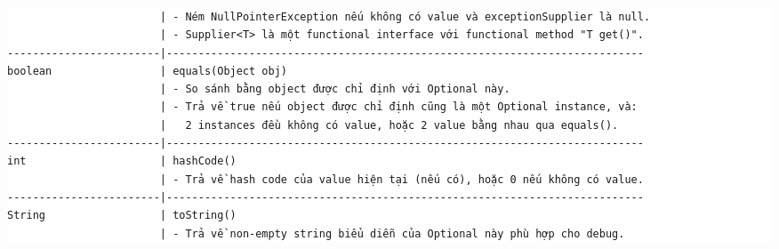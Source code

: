 ```
                        | - Ném NullPointerException nếu không có value và exceptionSupplier là null.
                        | - Supplier<T> là một functional interface với functional method "T get()".
------------------------|---------------------------------------------------------------------------
boolean	                | equals(Object obj)
                        | - So sánh bằng object được chỉ định với Optional này.
                        | - Trả về true nếu object được chỉ định cũng là một Optional instance, và:
                        |   2 instances đều không có value, hoặc 2 value bằng nhau qua equals().
------------------------|---------------------------------------------------------------------------
int	                    | hashCode()
                        | - Trả về hash code của value hiện tại (nếu có), hoặc 0 nếu không có value.
------------------------|---------------------------------------------------------------------------
String	                | toString()
                        | - Trả về non-empty string biểu diễn của Optional này phù hợp cho debug.
```